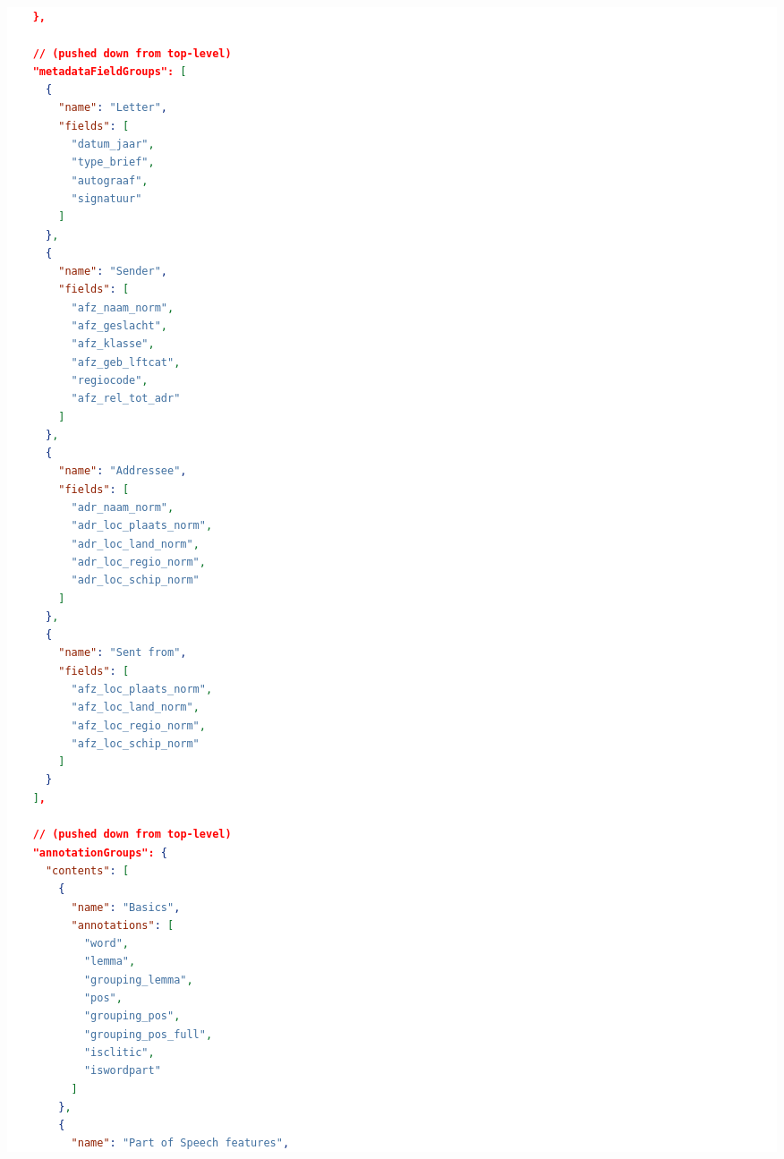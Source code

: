 ```json
    },

    // (pushed down from top-level)
    "metadataFieldGroups": [
      {
        "name": "Letter",
        "fields": [
          "datum_jaar",
          "type_brief",
          "autograaf",
          "signatuur"
        ]
      },
      {
        "name": "Sender",
        "fields": [
          "afz_naam_norm",
          "afz_geslacht",
          "afz_klasse",
          "afz_geb_lftcat",
          "regiocode",
          "afz_rel_tot_adr"
        ]
      },
      {
        "name": "Addressee",
        "fields": [
          "adr_naam_norm",
          "adr_loc_plaats_norm",
          "adr_loc_land_norm",
          "adr_loc_regio_norm",
          "adr_loc_schip_norm"
        ]
      },
      {
        "name": "Sent from",
        "fields": [
          "afz_loc_plaats_norm",
          "afz_loc_land_norm",
          "afz_loc_regio_norm",
          "afz_loc_schip_norm"
        ]
      }
    ],

    // (pushed down from top-level)
    "annotationGroups": {
      "contents": [
        {
          "name": "Basics",
          "annotations": [
            "word",
            "lemma",
            "grouping_lemma",
            "pos",
            "grouping_pos",
            "grouping_pos_full",
            "isclitic",
            "iswordpart"
          ]
        },
        {
          "name": "Part of Speech features",
```